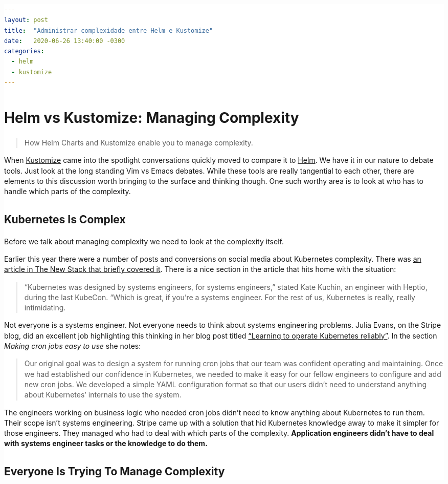 ```yaml
---
layout: post
title:  "Administrar complexidade entre Helm e Kustomize"
date:   2020-06-26 13:40:00 -0300
categories: 
  - helm
  - kustomize
---
```


# Helm vs Kustomize: Managing Complexity

> How Helm Charts and Kustomize enable you to manage complexity.

When [Kustomize](https://github.com/kubernetes-sigs/kustomize) came into the spotlight conversations quickly moved to compare it to [Helm](https://helm.sh/). We have it in our nature to debate tools. Just look at the long standing Vim vs Emacs debates. While these tools are really tangential to each other, there are elements to this discussion worth bringing to the surface and thinking though. One such worthy area is to look at who has to handle which parts of the complexity.

Kubernetes Is Complex
---------------------

Before we talk about managing complexity we need to look at the complexity itself.

Earlier this year there were a number of posts and conversions on social media about Kubernetes complexity. There was [an article in The New Stack that briefly covered it](https://thenewstack.io/has-kubernetes-already-become-too-unnecessarily-complex-for-enterprise-it/). There is a nice section in the article that hits home with the situation:

> “Kubernetes was designed by systems engineers, for systems engineers,” stated Kate Kuchin, an engineer with Heptio, during the last KubeCon. “Which is great, if you’re a systems engineer. For the rest of us, Kubernetes is really, really intimidating.

Not everyone is a systems engineer. Not everyone needs to think about systems engineering problems. Julia Evans, on the Stripe blog, did an excellent job highlighting this thinking in her blog post titled [“Learning to operate Kubernetes reliably”](https://stripe.com/blog/operating-kubernetes). In the section _Making cron jobs easy to use_ she notes:

> Our original goal was to design a system for running cron jobs that our team was confident operating and maintaining. Once we had established our confidence in Kubernetes, we needed to make it easy for our fellow engineers to configure and add new cron jobs. We developed a simple YAML configuration format so that our users didn’t need to understand anything about Kubernetes’ internals to use the system.

The engineers working on business logic who needed cron jobs didn’t need to know anything about Kubernetes to run them. Their scope isn’t systems engineering. Stripe came up with a solution that hid Kubernetes knowledge away to make it simpler for those engineers. They managed who had to deal with which parts of the complexity. **Application engineers didn’t have to deal with systems engineer tasks or the knowledge to do them.**

Everyone Is Trying To Manage Complexity
---------------------------------------
